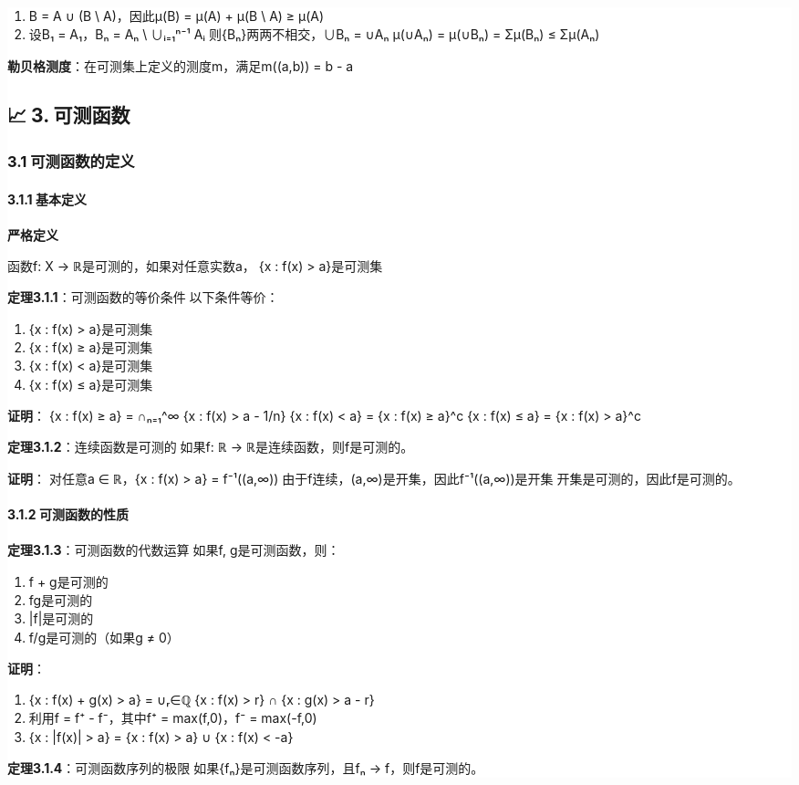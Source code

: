 1. B = A ∪ (B \ A)，因此μ(B) = μ(A) + μ(B \ A) ≥ μ(A)
2. 设B₁ = A₁，Bₙ = Aₙ \ ∪ᵢ₌₁ⁿ⁻¹ Aᵢ
则{Bₙ}两两不相交，∪Bₙ = ∪Aₙ
μ(∪Aₙ) = μ(∪Bₙ) = Σμ(Bₙ) ≤ Σμ(Aₙ)

**勒贝格测度**：在可测集上定义的测度m，满足m((a,b)) = b - a

## 📈 3. 可测函数

### 3.1 可测函数的定义

#### 3.1.1 基本定义

**严格定义**

函数f: X → ℝ是可测的，如果对任意实数a，
{x : f(x) > a}是可测集

**定理3.1.1**：可测函数的等价条件
以下条件等价：

1. {x : f(x) > a}是可测集
2. {x : f(x) ≥ a}是可测集
3. {x : f(x) < a}是可测集
4. {x : f(x) ≤ a}是可测集

**证明**：
{x : f(x) ≥ a} = ∩ₙ₌₁^∞ {x : f(x) > a - 1/n}
{x : f(x) < a} = {x : f(x) ≥ a}^c
{x : f(x) ≤ a} = {x : f(x) > a}^c

**定理3.1.2**：连续函数是可测的
如果f: ℝ → ℝ是连续函数，则f是可测的。

**证明**：
对任意a ∈ ℝ，{x : f(x) > a} = f⁻¹((a,∞))
由于f连续，(a,∞)是开集，因此f⁻¹((a,∞))是开集
开集是可测的，因此f是可测的。

#### 3.1.2 可测函数的性质

**定理3.1.3**：可测函数的代数运算
如果f, g是可测函数，则：

1. f + g是可测的
2. fg是可测的
3. |f|是可测的
4. f/g是可测的（如果g ≠ 0）

**证明**：

1. {x : f(x) + g(x) > a} = ∪ᵣ∈ℚ {x : f(x) > r} ∩ {x : g(x) > a - r}
2. 利用f = f⁺ - f⁻，其中f⁺ = max(f,0)，f⁻ = max(-f,0)
3. {x : |f(x)| > a} = {x : f(x) > a} ∪ {x : f(x) < -a}

**定理3.1.4**：可测函数序列的极限
如果{fₙ}是可测函数序列，且fₙ → f，则f是可测的。
